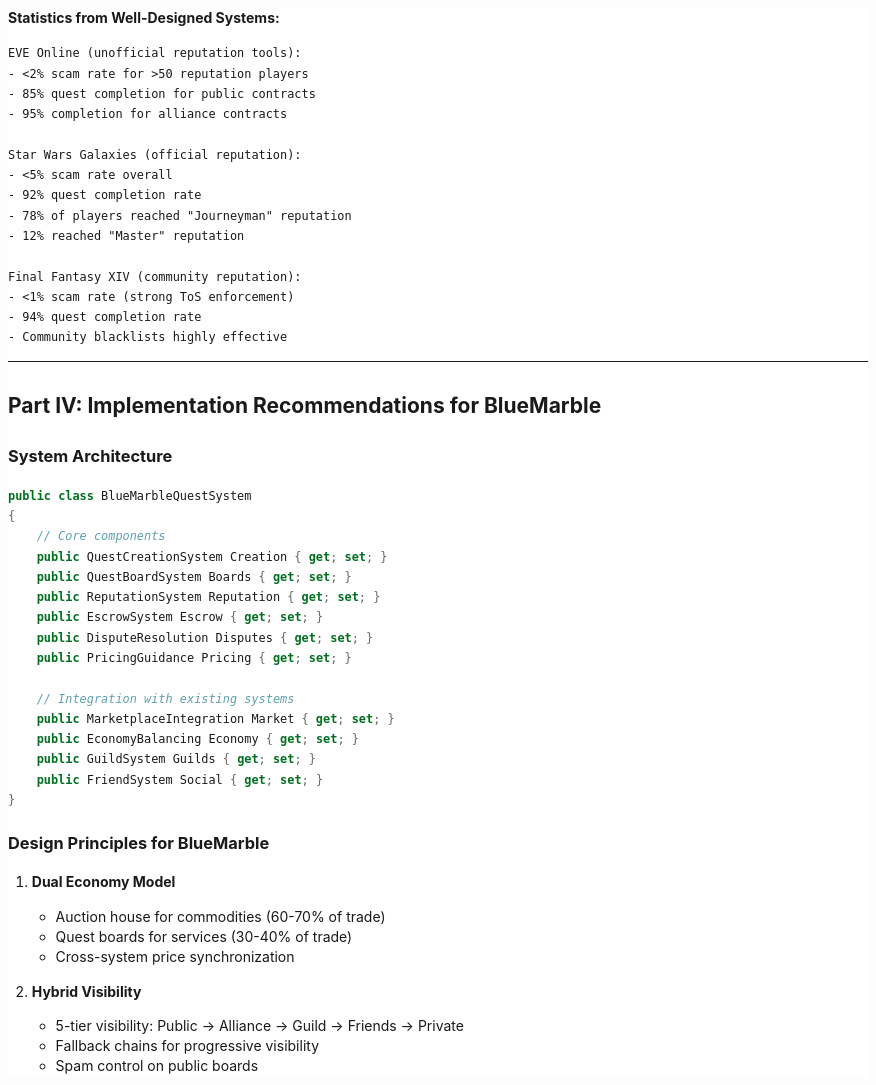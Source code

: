 **Statistics from Well-Designed Systems:**

```
EVE Online (unofficial reputation tools):
- <2% scam rate for >50 reputation players
- 85% quest completion for public contracts
- 95% completion for alliance contracts

Star Wars Galaxies (official reputation):
- <5% scam rate overall
- 92% quest completion rate
- 78% of players reached "Journeyman" reputation
- 12% reached "Master" reputation

Final Fantasy XIV (community reputation):
- <1% scam rate (strong ToS enforcement)
- 94% quest completion rate
- Community blacklists highly effective
```

---

## Part IV: Implementation Recommendations for BlueMarble

### System Architecture

```csharp
public class BlueMarbleQuestSystem
{
    // Core components
    public QuestCreationSystem Creation { get; set; }
    public QuestBoardSystem Boards { get; set; }
    public ReputationSystem Reputation { get; set; }
    public EscrowSystem Escrow { get; set; }
    public DisputeResolution Disputes { get; set; }
    public PricingGuidance Pricing { get; set; }
    
    // Integration with existing systems
    public MarketplaceIntegration Market { get; set; }
    public EconomyBalancing Economy { get; set; }
    public GuildSystem Guilds { get; set; }
    public FriendSystem Social { get; set; }
}
```

### Design Principles for BlueMarble

1. **Dual Economy Model**
   - Auction house for commodities (60-70% of trade)
   - Quest boards for services (30-40% of trade)
   - Cross-system price synchronization

2. **Hybrid Visibility**
   - 5-tier visibility: Public → Alliance → Guild → Friends → Private
   - Fallback chains for progressive visibility
   - Spam control on public boards
